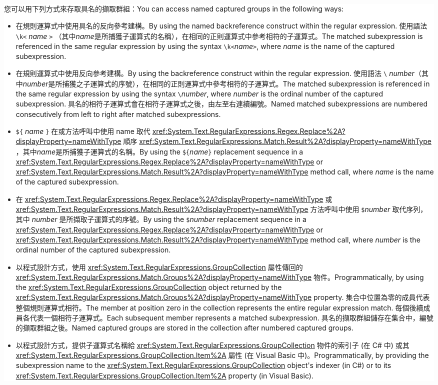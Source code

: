  <span data-ttu-id="784ba-177">您可以用下列方式來存取具名的擷取群組：</span><span class="sxs-lookup"><span data-stu-id="784ba-177">You can access named captured groups in the following ways:</span></span>  
  
- <span data-ttu-id="784ba-178">在規則運算式中使用具名的反向參考建構。</span><span class="sxs-lookup"><span data-stu-id="784ba-178">By using the named backreference construct within the regular expression.</span></span> <span data-ttu-id="784ba-179">使用語法 `\k<` *name* `>` （其中*name*是所捕獲子運算式的名稱），在相同的正則運算式中參考相符的子運算式。</span><span class="sxs-lookup"><span data-stu-id="784ba-179">The matched subexpression is referenced in the same regular expression by using the syntax `\k<`*name*`>`, where *name* is the name of the captured subexpression.</span></span>  
  
- <span data-ttu-id="784ba-180">在規則運算式中使用反向參考建構。</span><span class="sxs-lookup"><span data-stu-id="784ba-180">By using the backreference construct within the regular expression.</span></span> <span data-ttu-id="784ba-181">使用語法 `\` *number*（其中*number*是所捕獲之子運算式的序號），在相同的正則運算式中參考相符的子運算式。</span><span class="sxs-lookup"><span data-stu-id="784ba-181">The matched subexpression is referenced in the same regular expression by using the syntax `\`*number*, where *number* is the ordinal number of the captured subexpression.</span></span> <span data-ttu-id="784ba-182">具名的相符子運算式會在相符子運算式之後，由左至右連續編號。</span><span class="sxs-lookup"><span data-stu-id="784ba-182">Named matched subexpressions are numbered consecutively from left to right after matched subexpressions.</span></span>  
  
- <span data-ttu-id="784ba-183">`${` *name* `}` 在或方法呼叫中使用 name 取代 <xref:System.Text.RegularExpressions.Regex.Replace%2A?displayProperty=nameWithType> 順序 <xref:System.Text.RegularExpressions.Match.Result%2A?displayProperty=nameWithType> ，其中*name*是所捕獲子運算式的名稱。</span><span class="sxs-lookup"><span data-stu-id="784ba-183">By using the `${`*name*`}` replacement sequence in a <xref:System.Text.RegularExpressions.Regex.Replace%2A?displayProperty=nameWithType> or <xref:System.Text.RegularExpressions.Match.Result%2A?displayProperty=nameWithType> method call, where *name* is the name of the captured subexpression.</span></span>  
  
- <span data-ttu-id="784ba-184">在 <xref:System.Text.RegularExpressions.Regex.Replace%2A?displayProperty=nameWithType> 或 <xref:System.Text.RegularExpressions.Match.Result%2A?displayProperty=nameWithType> 方法呼叫中使用 `$`*number* 取代序列，其中 *number* 是所擷取子運算式的序號。</span><span class="sxs-lookup"><span data-stu-id="784ba-184">By using the `$`*number* replacement sequence in a <xref:System.Text.RegularExpressions.Regex.Replace%2A?displayProperty=nameWithType> or <xref:System.Text.RegularExpressions.Match.Result%2A?displayProperty=nameWithType> method call, where *number* is the ordinal number of the captured subexpression.</span></span>  
  
- <span data-ttu-id="784ba-185">以程式設計方式，使用 <xref:System.Text.RegularExpressions.GroupCollection> 屬性傳回的 <xref:System.Text.RegularExpressions.Match.Groups%2A?displayProperty=nameWithType> 物件。</span><span class="sxs-lookup"><span data-stu-id="784ba-185">Programmatically, by using the <xref:System.Text.RegularExpressions.GroupCollection> object returned by the <xref:System.Text.RegularExpressions.Match.Groups%2A?displayProperty=nameWithType> property.</span></span> <span data-ttu-id="784ba-186">集合中位置為零的成員代表整個規則運算式相符。</span><span class="sxs-lookup"><span data-stu-id="784ba-186">The member at position zero in the collection represents the entire regular expression match.</span></span> <span data-ttu-id="784ba-187">每個後續成員各代表一個相符子運算式。</span><span class="sxs-lookup"><span data-stu-id="784ba-187">Each subsequent member represents a matched subexpression.</span></span> <span data-ttu-id="784ba-188">具名的擷取群組儲存在集合中，編號的擷取群組之後。</span><span class="sxs-lookup"><span data-stu-id="784ba-188">Named captured groups are stored in the collection after numbered captured groups.</span></span>  
  
- <span data-ttu-id="784ba-189">以程式設計方式，提供子運算式名稱給 <xref:System.Text.RegularExpressions.GroupCollection> 物件的索引子 (在 C# 中) 或其 <xref:System.Text.RegularExpressions.GroupCollection.Item%2A> 屬性 (在 Visual Basic 中)。</span><span class="sxs-lookup"><span data-stu-id="784ba-189">Programmatically, by providing the subexpression name to the <xref:System.Text.RegularExpressions.GroupCollection> object's indexer (in C#) or to its <xref:System.Text.RegularExpressions.GroupCollection.Item%2A> property (in Visual Basic).</span></span>  
  
